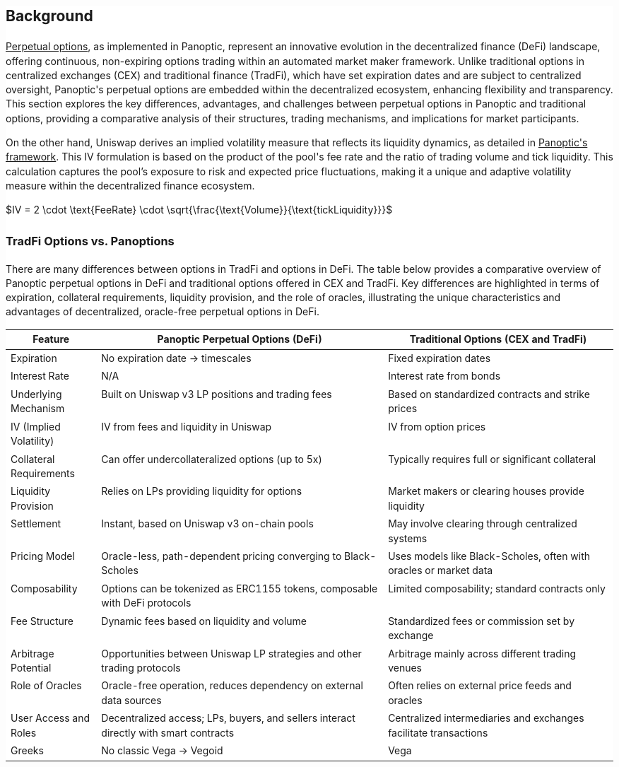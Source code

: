 ## Background

[Perpetual options](/docs/trading/perpetual-options), as implemented in Panoptic, represent an innovative evolution in the decentralized finance (DeFi) landscape, offering continuous, non-expiring options trading within an automated market maker framework. Unlike traditional options in centralized exchanges (CEX) and traditional finance (TradFi), which have set expiration dates and are subject to centralized oversight, Panoptic's perpetual options are embedded within the decentralized ecosystem, enhancing flexibility and transparency. This section explores the key differences, advantages, and challenges between perpetual options in Panoptic and traditional options, providing a comparative analysis of their structures, trading mechanisms, and implications for market participants.

On the other hand, Uniswap derives an implied volatility measure that reflects its liquidity dynamics, as detailed in [Panoptic's framework](/research/new-formulation-implied-volatility). This IV formulation is based on the product of the pool's fee rate and the ratio of trading volume and tick liquidity. This calculation captures the pool’s exposure to risk and expected price fluctuations, making it a unique and adaptive volatility measure within the decentralized finance ecosystem.

$IV = 2 \cdot \text{FeeRate} \cdot \sqrt{\frac{\text{Volume}}{\text{tickLiquidity}}}$

### TradFi Options vs. Panoptions

There are many differences between options in TradFi and options in DeFi. The table below provides a comparative overview of Panoptic perpetual options in DeFi and traditional options offered in CEX and TradFi. Key differences are highlighted in terms of expiration, collateral requirements, liquidity provision, and the role of oracles, illustrating the unique characteristics and advantages of decentralized, oracle-free perpetual options in DeFi.

| Feature                | Panoptic Perpetual Options (DeFi)                              | Traditional Options (CEX and TradFi)            |
|------------------------|---------------------------------------------------------------|-------------------------------------------------|
| Expiration             | No expiration date → timescales                               | Fixed expiration dates                          |
| Interest Rate          | N/A                                                           | Interest rate from bonds                        |
| Underlying Mechanism   | Built on Uniswap v3 LP positions and trading fees             | Based on standardized contracts and strike prices |
| IV (Implied Volatility)| IV from fees and liquidity in Uniswap                         | IV from option prices                           |
| Collateral Requirements| Can offer undercollateralized options (up to 5x)              | Typically requires full or significant collateral |
| Liquidity Provision    | Relies on LPs providing liquidity for options                 | Market makers or clearing houses provide liquidity |
| Settlement             | Instant, based on Uniswap v3 on-chain pools                   | May involve clearing through centralized systems |
| Pricing Model          | Oracle-less, path-dependent pricing converging to Black-Scholes | Uses models like Black-Scholes, often with oracles or market data |
| Composability          | Options can be tokenized as ERC1155 tokens, composable with DeFi protocols | Limited composability; standard contracts only |
| Fee Structure          | Dynamic fees based on liquidity and volume                    | Standardized fees or commission set by exchange |
| Arbitrage Potential    | Opportunities between Uniswap LP strategies and other trading protocols | Arbitrage mainly across different trading venues |
| Role of Oracles        | Oracle-free operation, reduces dependency on external data sources | Often relies on external price feeds and oracles |
| User Access and Roles  | Decentralized access; LPs, buyers, and sellers interact directly with smart contracts | Centralized intermediaries and exchanges facilitate transactions |
| Greeks                 | No classic Vega → Vegoid                                     | Vega                                           |
